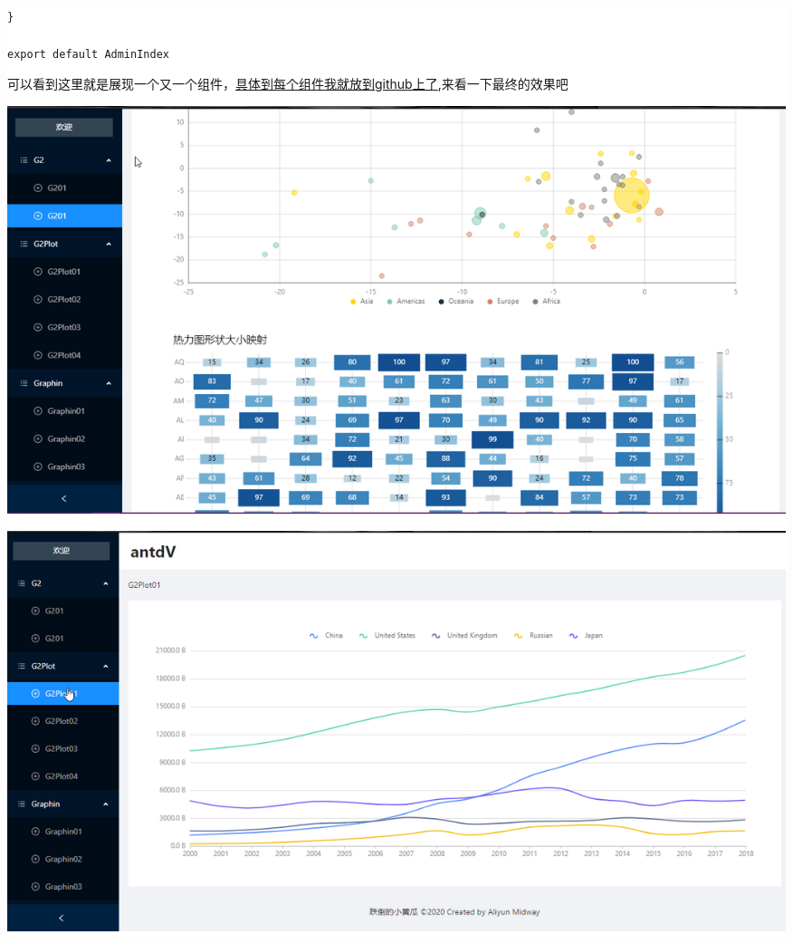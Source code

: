 ```tsx
}

export default AdminIndex

```

可以看到这里就是展现一个又一个组件，[具体到每个组件我就放到github上了](),来看一下最终的效果吧

![image-20201106060508054](image-20201106060508054.png)

![image-20201106060532504](image-20201106060532504.png)

